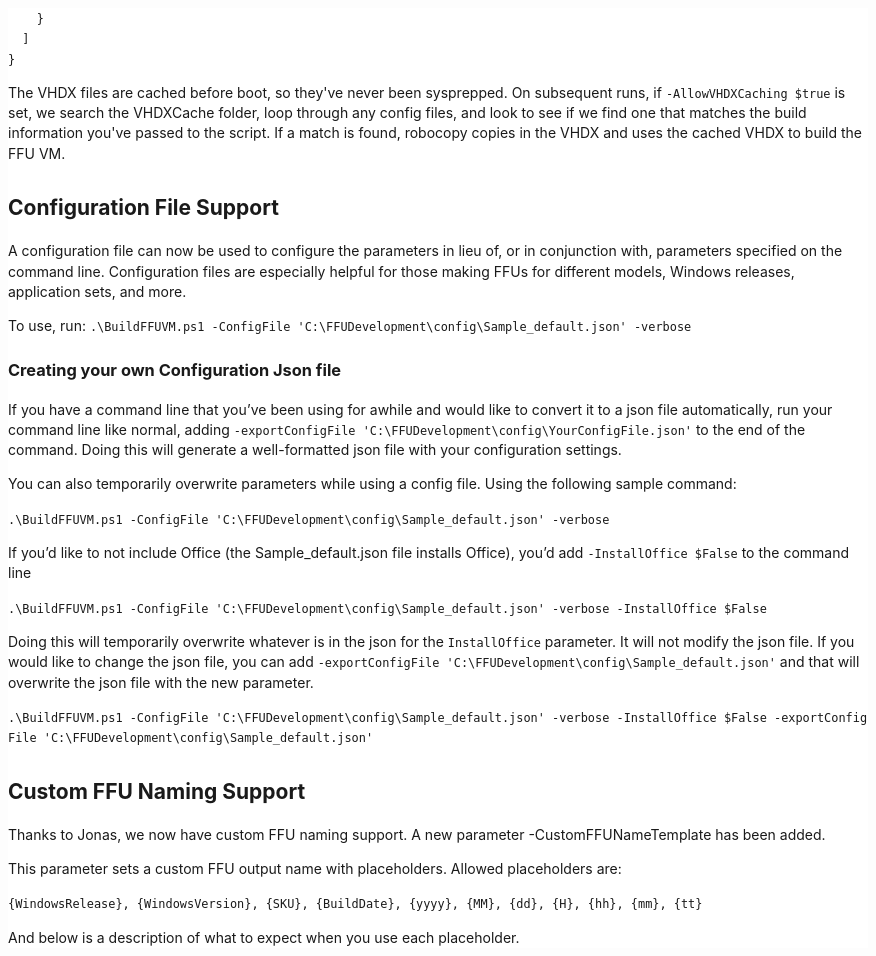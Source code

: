 ```
    }
  ]
}
```
The VHDX files are cached before boot, so they've never been sysprepped. On subsequent runs, if `-AllowVHDXCaching $true` is set, we search the VHDXCache folder, loop through any config files, and look to see if we find one that matches the build information you've passed to the script. If a match is found, robocopy copies in the VHDX and uses the cached VHDX to build the FFU VM.

## Configuration File Support
A configuration file can now be used to configure the parameters in lieu of, or in conjunction with, parameters specified on the command line. Configuration files are especially helpful for those making FFUs for different models, Windows releases, application sets, and more. 

To use, run:
`.\BuildFFUVM.ps1 -ConfigFile 'C:\FFUDevelopment\config\Sample_default.json' -verbose`

### Creating your own Configuration Json file

If you have a command line that you’ve been using for awhile and would like to convert it to a json file automatically, run your command line like normal, adding 
`-exportConfigFile 'C:\FFUDevelopment\config\YourConfigFile.json'` 
to the end of the command. Doing this will generate a well-formatted json file with your configuration settings. 

You can also temporarily overwrite parameters while using a config file. Using the following sample command:

`.\BuildFFUVM.ps1 -ConfigFile 'C:\FFUDevelopment\config\Sample_default.json' -verbose`

If you’d like to not include Office (the Sample_default.json file installs Office), you’d add `-InstallOffice $False` to the command line

`.\BuildFFUVM.ps1 -ConfigFile 'C:\FFUDevelopment\config\Sample_default.json' -verbose -InstallOffice $False`

Doing this will temporarily overwrite whatever is in the json for the `InstallOffice` parameter. It will not modify the json file. If you would like to change the json file, you can add `-exportConfigFile 'C:\FFUDevelopment\config\Sample_default.json'` and that will overwrite the json file with the new parameter. 

`.\BuildFFUVM.ps1 -ConfigFile 'C:\FFUDevelopment\config\Sample_default.json' -verbose -InstallOffice $False -exportConfigFile 'C:\FFUDevelopment\config\Sample_default.json'`

## Custom FFU Naming Support
Thanks to Jonas, we now have custom FFU naming support. A new parameter -CustomFFUNameTemplate has been added.

This parameter sets a custom FFU output name with placeholders. Allowed placeholders are: 

`{WindowsRelease}, {WindowsVersion}, {SKU}, {BuildDate}, {yyyy}, {MM}, {dd}, {H}, {hh}, {mm}, {tt}`

And below is a description of what to expect when you use each placeholder.

